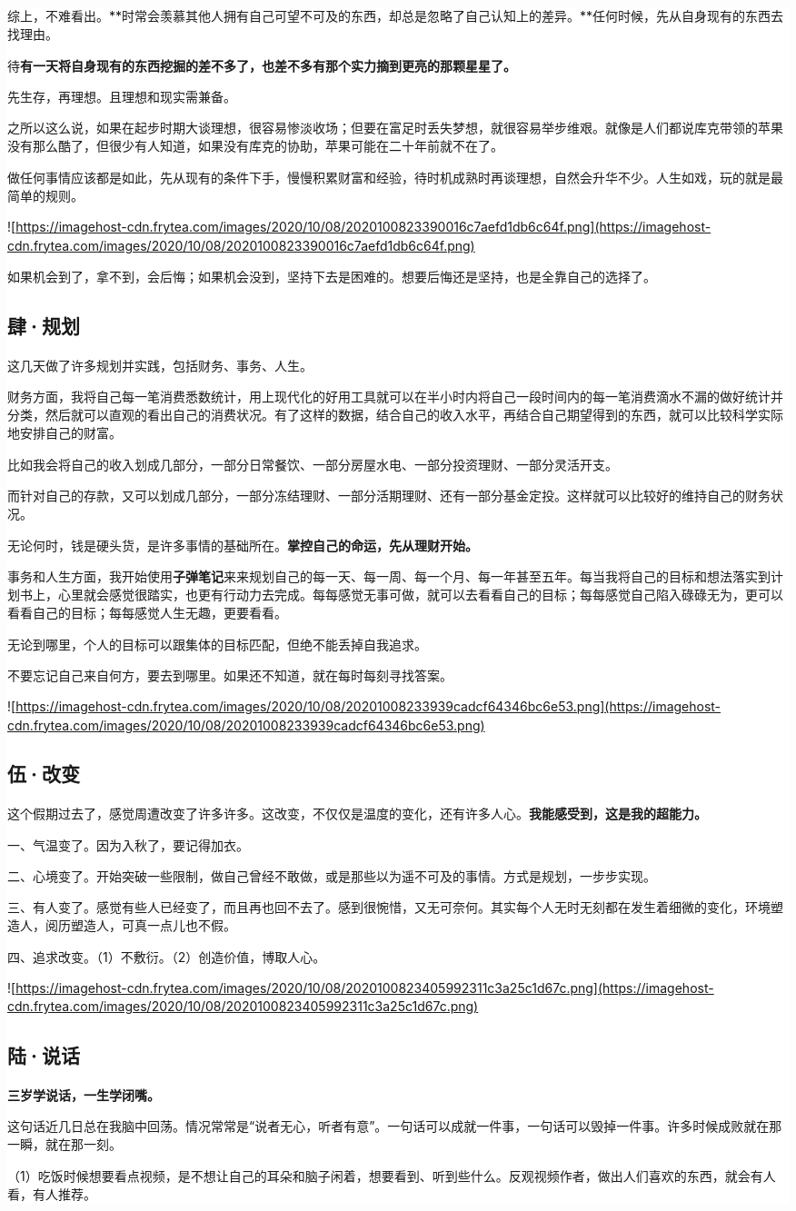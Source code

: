 综上，不难看出。**时常会羡慕其他人拥有自己可望不可及的东西，却总是忽略了自己认知上的差异。**任何时候，先从自身现有的东西去找理由。

待**有一天将自身现有的东西挖掘的差不多了，也差不多有那个实力摘到更亮的那颗星星了。**

先生存，再理想。且理想和现实需兼备。

之所以这么说，如果在起步时期大谈理想，很容易惨淡收场；但要在富足时丢失梦想，就很容易举步维艰。就像是人们都说库克带领的苹果没有那么酷了，但很少有人知道，如果没有库克的协助，苹果可能在二十年前就不在了。

做任何事情应该都是如此，先从现有的条件下手，慢慢积累财富和经验，待时机成熟时再谈理想，自然会升华不少。人生如戏，玩的就是最简单的规则。

![https://imagehost-cdn.frytea.com/images/2020/10/08/2020100823390016c7aefd1db6c64f.png](https://imagehost-cdn.frytea.com/images/2020/10/08/2020100823390016c7aefd1db6c64f.png)

如果机会到了，拿不到，会后悔；如果机会没到，坚持下去是困难的。想要后悔还是坚持，也是全靠自己的选择了。

## 肆 · 规划

这几天做了许多规划并实践，包括财务、事务、人生。

财务方面，我将自己每一笔消费悉数统计，用上现代化的好用工具就可以在半小时内将自己一段时间内的每一笔消费滴水不漏的做好统计并分类，然后就可以直观的看出自己的消费状况。有了这样的数据，结合自己的收入水平，再结合自己期望得到的东西，就可以比较科学实际地安排自己的财富。

比如我会将自己的收入划成几部分，一部分日常餐饮、一部分房屋水电、一部分投资理财、一部分灵活开支。

而针对自己的存款，又可以划成几部分，一部分冻结理财、一部分活期理财、还有一部分基金定投。这样就可以比较好的维持自己的财务状况。

无论何时，钱是硬头货，是许多事情的基础所在。**掌控自己的命运，先从理财开始。**

事务和人生方面，我开始使用**子弹笔记**来来规划自己的每一天、每一周、每一个月、每一年甚至五年。每当我将自己的目标和想法落实到计划书上，心里就会感觉很踏实，也更有行动力去完成。每每感觉无事可做，就可以去看看自己的目标；每每感觉自己陷入碌碌无为，更可以看看自己的目标；每每感觉人生无趣，更要看看。

无论到哪里，个人的目标可以跟集体的目标匹配，但绝不能丢掉自我追求。

不要忘记自己来自何方，要去到哪里。如果还不知道，就在每时每刻寻找答案。

![https://imagehost-cdn.frytea.com/images/2020/10/08/20201008233939cadcf64346bc6e53.png](https://imagehost-cdn.frytea.com/images/2020/10/08/20201008233939cadcf64346bc6e53.png)

## 伍 · 改变

这个假期过去了，感觉周遭改变了许多许多。这改变，不仅仅是温度的变化，还有许多人心。**我能感受到，这是我的超能力。**

一、气温变了。因为入秋了，要记得加衣。

二、心境变了。开始突破一些限制，做自己曾经不敢做，或是那些以为遥不可及的事情。方式是规划，一步步实现。

三、有人变了。感觉有些人已经变了，而且再也回不去了。感到很惋惜，又无可奈何。其实每个人无时无刻都在发生着细微的变化，环境塑造人，阅历塑造人，可真一点儿也不假。

四、追求改变。（1）不敷衍。（2）创造价值，博取人心。

![https://imagehost-cdn.frytea.com/images/2020/10/08/2020100823405992311c3a25c1d67c.png](https://imagehost-cdn.frytea.com/images/2020/10/08/2020100823405992311c3a25c1d67c.png)

## 陆 · 说话

**三岁学说话，一生学闭嘴。**

这句话近几日总在我脑中回荡。情况常常是“说者无心，听者有意”。一句话可以成就一件事，一句话可以毁掉一件事。许多时候成败就在那一瞬，就在那一刻。

（1）吃饭时候想要看点视频，是不想让自己的耳朵和脑子闲着，想要看到、听到些什么。反观视频作者，做出人们喜欢的东西，就会有人看，有人推荐。
